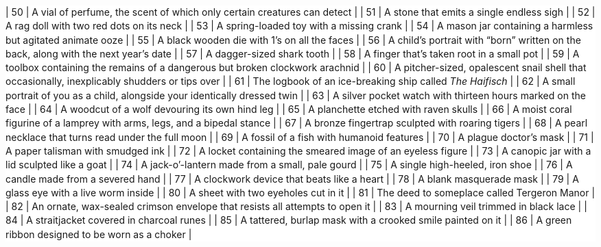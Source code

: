 | 50 | A vial of perfume, the scent of which only certain creatures can detect |
| 51 | A stone that emits a single endless sigh |
| 52 | A rag doll with two red dots on its neck |
| 53 | A spring-loaded toy with a missing crank |
| 54 | A mason jar containing a harmless but agitated animate ooze |
| 55 | A black wooden die with 1’s on all the faces |
| 56 | A child’s portrait with “born” written on the back, along with the next year’s date |
| 57 | A dagger-sized shark tooth |
| 58 | A finger that’s taken root in a small pot |
| 59 | A toolbox containing the remains of a dangerous but broken clockwork arachnid |
| 60 | A pitcher-sized, opalescent snail shell that occasionally, inexplicably shudders or tips over |
| 61 | The logbook of an ice-breaking ship called *The Haifisch* |
| 62 | A small portrait of you as a child, alongside your identically dressed twin |
| 63 | A silver pocket watch with thirteen hours marked on the face |
| 64 | A woodcut of a wolf devouring its own hind leg |
| 65 | A planchette etched with raven skulls |
| 66 | A moist coral figurine of a lamprey with arms, legs, and a bipedal stance |
| 67 | A bronze fingertrap sculpted with roaring tigers |
| 68 | A pearl necklace that turns read under the full moon |
| 69 | A fossil of a fish with humanoid features |
| 70 | A plague doctor’s mask |
| 71 | A paper talisman with smudged ink |
| 72 | A locket containing the smeared image of an eyeless figure |
| 73 | A canopic jar with a lid sculpted like a goat |
| 74 | A jack-o’-lantern made from a small, pale gourd |
| 75 | A single high-heeled, iron shoe |
| 76 | A candle made from a severed hand |
| 77 | A clockwork device that beats like a heart |
| 78 | A blank masquerade mask |
| 79 | A glass eye with a live worm inside |
| 80 | A sheet with two eyeholes cut in it |
| 81 | The deed to someplace called Tergeron Manor |
| 82 | An ornate, wax-sealed crimson envelope that resists all attempts to open it |
| 83 | A mourning veil trimmed in black lace |
| 84 | A straitjacket covered in charcoal runes |
| 85 | A tattered, burlap mask with a crooked smile painted on it |
| 86 | A green ribbon designed to be worn as a choker |